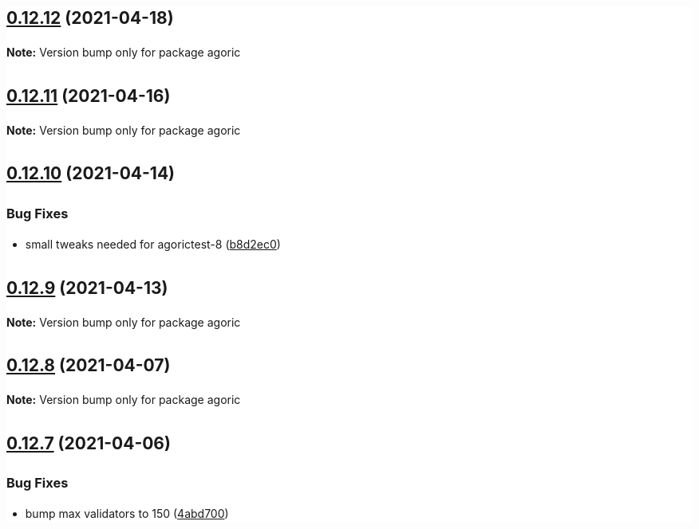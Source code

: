 

## [0.12.12](https://github.com/Agoric/agoric-sdk/compare/agoric@0.12.11...agoric@0.12.12) (2021-04-18)

**Note:** Version bump only for package agoric





## [0.12.11](https://github.com/Agoric/agoric-sdk/compare/agoric@0.12.10...agoric@0.12.11) (2021-04-16)

**Note:** Version bump only for package agoric





## [0.12.10](https://github.com/Agoric/agoric-sdk/compare/agoric@0.12.9...agoric@0.12.10) (2021-04-14)


### Bug Fixes

* small tweaks needed for agorictest-8 ([b8d2ec0](https://github.com/Agoric/agoric-sdk/commit/b8d2ec008b59f0de68602a4338ceafa6a3a92e2d))





## [0.12.9](https://github.com/Agoric/agoric-sdk/compare/agoric@0.12.8...agoric@0.12.9) (2021-04-13)

**Note:** Version bump only for package agoric





## [0.12.8](https://github.com/Agoric/agoric-sdk/compare/agoric@0.12.7...agoric@0.12.8) (2021-04-07)

**Note:** Version bump only for package agoric





## [0.12.7](https://github.com/Agoric/agoric-sdk/compare/agoric@0.12.0...agoric@0.12.7) (2021-04-06)


### Bug Fixes

* bump max validators to 150 ([4abd700](https://github.com/Agoric/agoric-sdk/commit/4abd7008139b3d5bb1de3add5466a16953a156d9))
